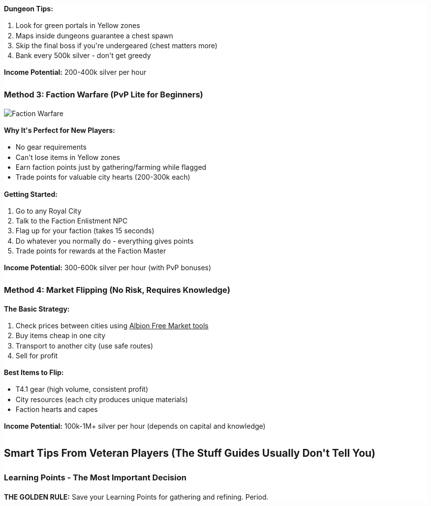**Dungeon Tips:**

1. Look for green portals in Yellow zones
2. Maps inside dungeons guarantee a chest spawn
3. Skip the final boss if you're undergeared (chest matters more)
4. Bank every 500k silver - don't get greedy

**Income Potential:** 200-400k silver per hour

### **Method 3: Faction Warfare (PvP Lite for Beginners)**

<img src="https://cdn.albionfreemarket.com/AlbionFreeMarketTutorials/tutorials/beginnerguide2025/image6.png" alt="Faction Warfare" width="962" height="702">

**Why It's Perfect for New Players:**

- No gear requirements
- Can't lose items in Yellow zones
- Earn faction points just by gathering/farming while flagged
- Trade points for valuable city hearts (200-300k each)

**Getting Started:**

1. Go to any Royal City
2. Talk to the Faction Enlistment NPC
3. Flag up for your faction (takes 15 seconds)
4. Do whatever you normally do - everything gives points
5. Trade points for rewards at the Faction Master

**Income Potential:** 300-600k silver per hour (with PvP bonuses)

### **Method 4: Market Flipping (No Risk, Requires Knowledge)**

**The Basic Strategy:**

1. Check prices between cities using [Albion Free Market tools](https://albionfreemarket.com/flipper)
2. Buy items cheap in one city
3. Transport to another city (use safe routes)
4. Sell for profit

**Best Items to Flip:**

- T4.1 gear (high volume, consistent profit)
- City resources (each city produces unique materials)
- Faction hearts and capes

**Income Potential:** 100k-1M+ silver per hour (depends on capital and knowledge)

## **Smart Tips From Veteran Players (The Stuff Guides Usually Don't Tell You)**

### **Learning Points - The Most Important Decision**

**THE GOLDEN RULE:** Save your Learning Points for gathering and refining. Period.
